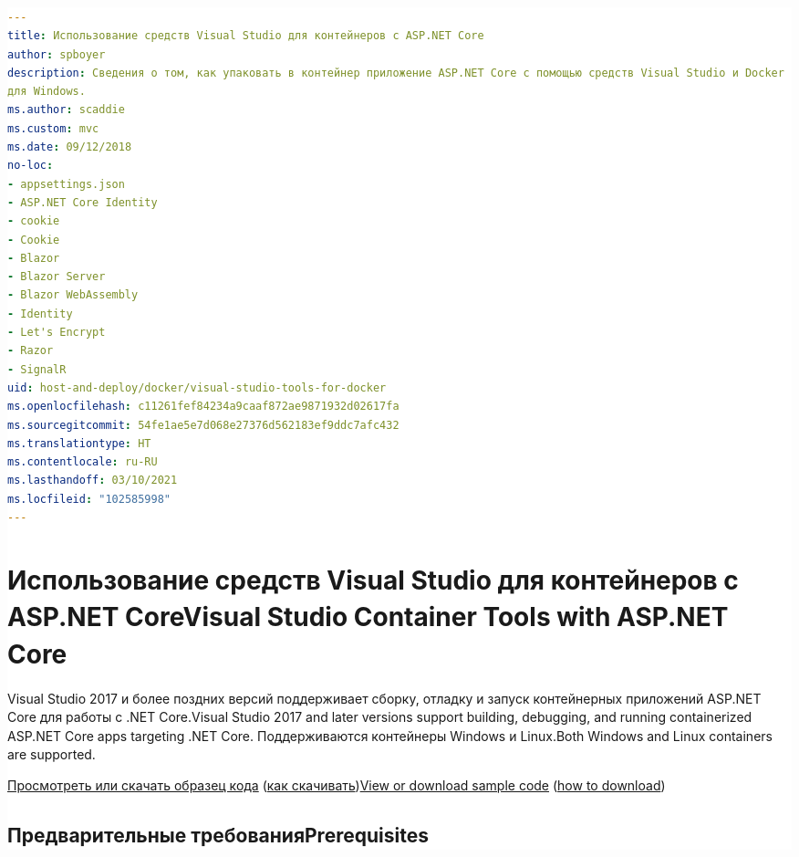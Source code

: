 ```yaml
---
title: Использование средств Visual Studio для контейнеров с ASP.NET Core
author: spboyer
description: Сведения о том, как упаковать в контейнер приложение ASP.NET Core с помощью средств Visual Studio и Docker для Windows.
ms.author: scaddie
ms.custom: mvc
ms.date: 09/12/2018
no-loc:
- appsettings.json
- ASP.NET Core Identity
- cookie
- Cookie
- Blazor
- Blazor Server
- Blazor WebAssembly
- Identity
- Let's Encrypt
- Razor
- SignalR
uid: host-and-deploy/docker/visual-studio-tools-for-docker
ms.openlocfilehash: c11261fef84234a9caaf872ae9871932d02617fa
ms.sourcegitcommit: 54fe1ae5e7d068e27376d562183ef9ddc7afc432
ms.translationtype: HT
ms.contentlocale: ru-RU
ms.lasthandoff: 03/10/2021
ms.locfileid: "102585998"
---
```

# <a name="visual-studio-container-tools-with-aspnet-core"></a><span data-ttu-id="c18ad-103">Использование средств Visual Studio для контейнеров с ASP.NET Core</span><span class="sxs-lookup"><span data-stu-id="c18ad-103">Visual Studio Container Tools with ASP.NET Core</span></span>

<span data-ttu-id="c18ad-104">Visual Studio 2017 и более поздних версий поддерживает сборку, отладку и запуск контейнерных приложений ASP.NET Core для работы с .NET Core.</span><span class="sxs-lookup"><span data-stu-id="c18ad-104">Visual Studio 2017 and later versions support building, debugging, and running containerized ASP.NET Core apps targeting .NET Core.</span></span> <span data-ttu-id="c18ad-105">Поддерживаются контейнеры Windows и Linux.</span><span class="sxs-lookup"><span data-stu-id="c18ad-105">Both Windows and Linux containers are supported.</span></span>

<span data-ttu-id="c18ad-106">[Просмотреть или скачать образец кода](https://github.com/dotnet/AspNetCore.Docs/tree/main/aspnetcore/host-and-deploy/docker/visual-studio-tools-for-docker/samples) ([как скачивать](xref:index#how-to-download-a-sample))</span><span class="sxs-lookup"><span data-stu-id="c18ad-106">[View or download sample code](https://github.com/dotnet/AspNetCore.Docs/tree/main/aspnetcore/host-and-deploy/docker/visual-studio-tools-for-docker/samples) ([how to download](xref:index#how-to-download-a-sample))</span></span>

## <a name="prerequisites"></a><span data-ttu-id="c18ad-107">Предварительные требования</span><span class="sxs-lookup"><span data-stu-id="c18ad-107">Prerequisites</span></span>
